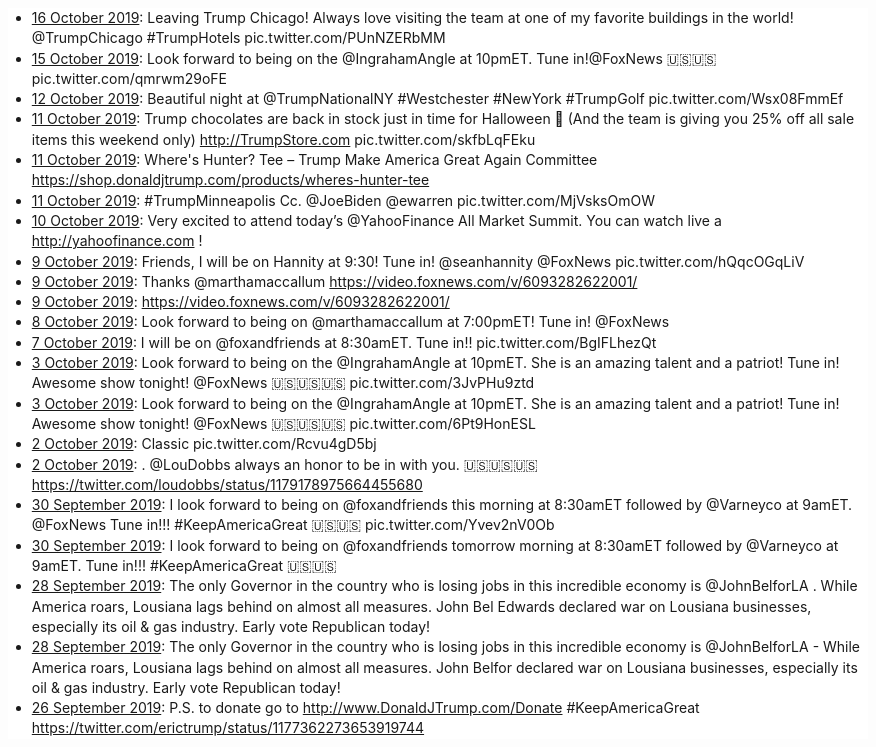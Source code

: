 * [16 October 2019](https://web.archive.org/web/20191016221237/https://twitter.com/EricTrump/status/1184592989257195520): Leaving Trump Chicago! Always love visiting the team at one of my favorite buildings in the world!  @TrumpChicago   #TrumpHotels  pic.twitter.com/PUnNZERbMM
* [15 October 2019](https://web.archive.org/web/20191015233553/https://twitter.com/EricTrump/status/1184251556125913089): Look forward to being on the  @IngrahamAngle  at 10pmET. Tune in!@FoxNews 🇺🇸🇺🇸 pic.twitter.com/qmrwm29oFE
* [12 October 2019](https://web.archive.org/web/20191012215931/https://twitter.com/EricTrump/status/1183140140807606273): Beautiful night at  @TrumpNationalNY    #Westchester   #NewYork   #TrumpGolf  pic.twitter.com/Wsx08FmmEf
* [11 October 2019](https://web.archive.org/web/20191012212249/https://twitter.com/EricTrump/status/1182732879392104457?lang=ru): Trump chocolates are back in stock just in time for Halloween 🍫 (And the team is giving you 25% off all sale items this weekend only)  http://TrumpStore.com  pic.twitter.com/skfbLqFEku
* [11 October 2019](https://web.archive.org/web/20191011023127/https://twitter.com/EricTrump/status/1182483798996455430): Where's Hunter? Tee – Trump Make America Great Again Committee https://shop.donaldjtrump.com/products/wheres-hunter-tee
* [11 October 2019](https://web.archive.org/web/20191011011858/https://twitter.com/EricTrump/status/1182465558077415424): #TrumpMinneapolis  Cc.  @JoeBiden   @ewarren  pic.twitter.com/MjVsksOmOW
* [10 October 2019](https://web.archive.org/web/20191010145101/https://twitter.com/EricTrump/status/1182307532473323520): Very excited to attend today’s  @YahooFinance  All Market Summit. You can watch live a  http://yahoofinance.com !
* [ 9 October 2019](https://web.archive.org/web/20191009215002/https://twitter.com/EricTrump/status/1182050591591321601): Friends, I will be on Hannity at 9:30! Tune in!  @seanhannity   @FoxNews  pic.twitter.com/hQqcOGqLiV
* [ 9 October 2019](https://web.archive.org/web/20191009094403/https://twitter.com/EricTrump/status/1181867894621315072): Thanks  @marthamaccallum  https://video.foxnews.com/v/6093282622001/
* [ 9 October 2019](https://web.archive.org/web/20191009020220/https://twitter.com/EricTrump/status/1181751683992494080): https://video.foxnews.com/v/6093282622001/
* [ 8 October 2019](https://web.archive.org/web/20191008221549/https://twitter.com/EricTrump/status/1181694715521097728): Look forward to being on @marthamaccallum at 7:00pmET! Tune in! @FoxNews
* [ 7 October 2019](https://web.archive.org/web/20191007105556/https://twitter.com/EricTrump/status/1181161204745736198): I will be on  @foxandfriends  at 8:30amET. Tune in!! pic.twitter.com/BgIFLhezQt
* [ 3 October 2019](https://web.archive.org/web/20191003020134/https://twitter.com/EricTrump/status/1179573543178256384): Look forward to being on the  @IngrahamAngle  at 10pmET. She is an amazing talent and a patriot! Tune in! Awesome show tonight!  @FoxNews  🇺🇸🇺🇸🇺🇸 pic.twitter.com/3JvPHu9ztd
* [ 3 October 2019](https://web.archive.org/web/20191003013921/https://twitter.com/EricTrump/status/1179571583528161281): Look forward to being on the  @IngrahamAngle  at 10pmET. She is an amazing talent and a patriot! Tune in! Awesome show tonight!  @FoxNews  🇺🇸🇺🇸🇺🇸 pic.twitter.com/6Pt9HonESL
* [ 2 October 2019](https://web.archive.org/web/20191002235845/https://twitter.com/EricTrump/status/1179546267258626053): Classic pic.twitter.com/Rcvu4gD5bj
* [ 2 October 2019](https://web.archive.org/web/20191002001659/https://twitter.com/EricTrump/status/1179188472013361152): . @LouDobbs  always an honor to be in with you. 🇺🇸🇺🇸🇺🇸 https://twitter.com/loudobbs/status/1179178975664455680
* [30 September 2019](https://web.archive.org/web/20190930115503/https://twitter.com/EricTrump/status/1178639367948161025): I look forward to being on  @foxandfriends  this morning at 8:30amET followed by  @Varneyco  at 9amET.  @FoxNews   Tune in!!!  #KeepAmericaGreat  🇺🇸🇺🇸 pic.twitter.com/Yvev2nV0Ob
* [30 September 2019](https://web.archive.org/web/20190930022727/https://twitter.com/EricTrump/status/1178496527762898945): I look forward to being on  @foxandfriends  tomorrow morning at 8:30amET followed by  @Varneyco  at 9amET. Tune in!!!  #KeepAmericaGreat  🇺🇸🇺🇸
* [28 September 2019](https://web.archive.org/web/20190928212223/https://twitter.com/EricTrump/status/1178057365930827781): The only Governor in the country who is losing jobs in this incredible economy is  @JohnBelforLA . While America roars, Lousiana lags behind on almost all measures. John Bel Edwards declared war on Lousiana businesses, especially its oil & gas industry. Early vote Republican today!
* [28 September 2019](https://web.archive.org/web/20190928210450/https://twitter.com/EricTrump/status/1178052951761440768): The only Governor in the country who is losing jobs in this incredible economy is  @JohnBelforLA  - While America roars, Lousiana lags behind on almost all measures. John Belfor declared war on Lousiana businesses, especially its oil & gas industry. Early vote Republican today!
* [26 September 2019](https://web.archive.org/web/20190926233013/https://twitter.com/EricTrump/status/1177364762042261506): P.S. to donate go to  http://www.DonaldJTrump.com/Donate   #KeepAmericaGreat  https://twitter.com/erictrump/status/1177362273653919744